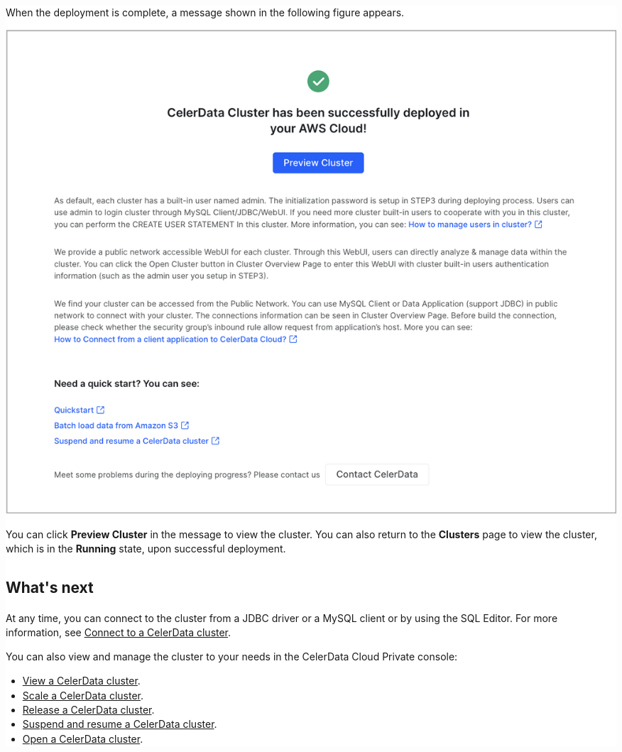 When the deployment is complete, a message shown in the following figure appears.

![Create Cluster - Step 4 - Success](../../assets/create-cluster-step4-success.png)

You can click **Preview Cluster** in the message to view the cluster. You can also return to the **Clusters** page to view the cluster, which is in the **Running** state, upon successful deployment.

## What's next

At any time, you can connect to the cluster from a JDBC driver or a MySQL client or by using the SQL Editor. For more information, see [Connect to a CelerData cluster](../connect_cluster.md).

You can also view and manage the cluster to your needs in the CelerData Cloud Private console:

- [View a CelerData cluster](../../cluster_management/view_cluster.md).
- [Scale a CelerData cluster](../../cluster_management/scale_cluster.md).
- [Release a CelerData cluster](../../cluster_management/release_cluster.md).
- [Suspend and resume a CelerData cluster](../../cluster_management/suspend_resume_cluster.md).
- [Open a CelerData cluster](../../cluster_management/open_cluster.md).
